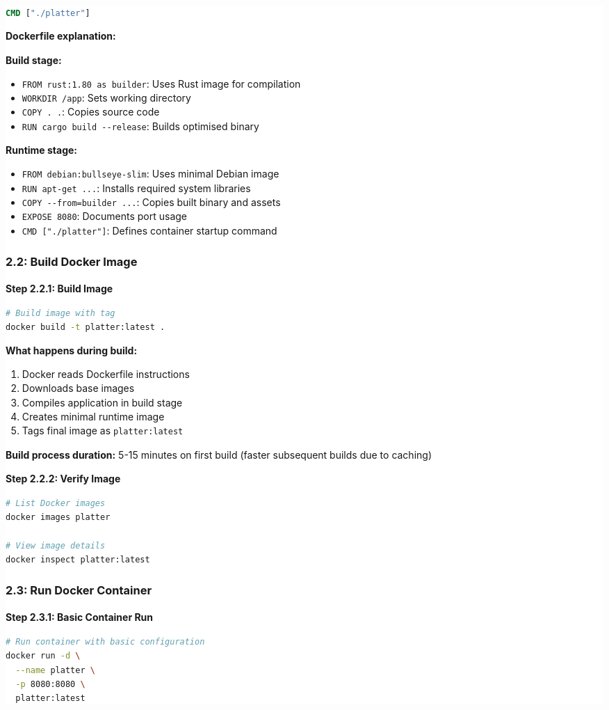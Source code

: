 ```dockerfile
CMD ["./platter"]
```

**Dockerfile explanation:**

**Build stage:**
- `FROM rust:1.80 as builder`: Uses Rust image for compilation
- `WORKDIR /app`: Sets working directory
- `COPY . .`: Copies source code
- `RUN cargo build --release`: Builds optimised binary

**Runtime stage:**
- `FROM debian:bullseye-slim`: Uses minimal Debian image
- `RUN apt-get ...`: Installs required system libraries
- `COPY --from=builder ...`: Copies built binary and assets
- `EXPOSE 8080`: Documents port usage
- `CMD ["./platter"]`: Defines container startup command

### 2.2: Build Docker Image

**Step 2.2.1: Build Image**

```bash
# Build image with tag
docker build -t platter:latest .
```

**What happens during build:**
1. Docker reads Dockerfile instructions
2. Downloads base images
3. Compiles application in build stage
4. Creates minimal runtime image
5. Tags final image as `platter:latest`

**Build process duration:** 5-15 minutes on first build (faster subsequent builds due to caching)

**Step 2.2.2: Verify Image**

```bash
# List Docker images
docker images platter

# View image details
docker inspect platter:latest
```

### 2.3: Run Docker Container

**Step 2.3.1: Basic Container Run**

```bash
# Run container with basic configuration
docker run -d \
  --name platter \
  -p 8080:8080 \
  platter:latest
```
